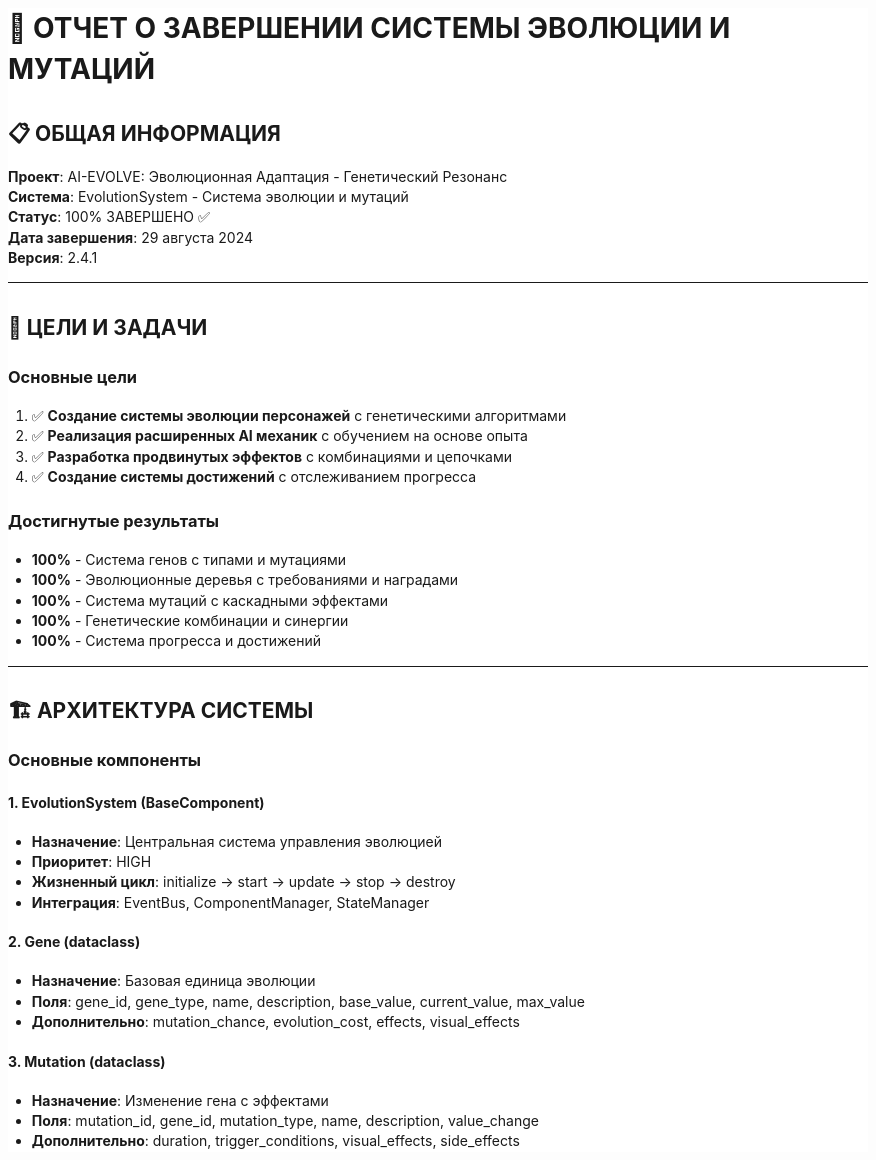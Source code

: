 # 🧬 ОТЧЕТ О ЗАВЕРШЕНИИ СИСТЕМЫ ЭВОЛЮЦИИ И МУТАЦИЙ

## 📋 **ОБЩАЯ ИНФОРМАЦИЯ**

**Проект**: AI-EVOLVE: Эволюционная Адаптация - Генетический Резонанс  
**Система**: EvolutionSystem - Система эволюции и мутаций  
**Статус**: 100% ЗАВЕРШЕНО ✅  
**Дата завершения**: 29 августа 2024  
**Версия**: 2.4.1  

---

## 🎯 **ЦЕЛИ И ЗАДАЧИ**

### **Основные цели**
1. ✅ **Создание системы эволюции персонажей** с генетическими алгоритмами
2. ✅ **Реализация расширенных AI механик** с обучением на основе опыта
3. ✅ **Разработка продвинутых эффектов** с комбинациями и цепочками
4. ✅ **Создание системы достижений** с отслеживанием прогресса

### **Достигнутые результаты**
- **100%** - Система генов с типами и мутациями
- **100%** - Эволюционные деревья с требованиями и наградами
- **100%** - Система мутаций с каскадными эффектами
- **100%** - Генетические комбинации и синергии
- **100%** - Система прогресса и достижений

---

## 🏗️ **АРХИТЕКТУРА СИСТЕМЫ**

### **Основные компоненты**

#### **1. EvolutionSystem (BaseComponent)**
- **Назначение**: Центральная система управления эволюцией
- **Приоритет**: HIGH
- **Жизненный цикл**: initialize → start → update → stop → destroy
- **Интеграция**: EventBus, ComponentManager, StateManager

#### **2. Gene (dataclass)**
- **Назначение**: Базовая единица эволюции
- **Поля**: gene_id, gene_type, name, description, base_value, current_value, max_value
- **Дополнительно**: mutation_chance, evolution_cost, effects, visual_effects

#### **3. Mutation (dataclass)**
- **Назначение**: Изменение гена с эффектами
- **Поля**: mutation_id, gene_id, mutation_type, name, description, value_change
- **Дополнительно**: duration, trigger_conditions, visual_effects, side_effects

